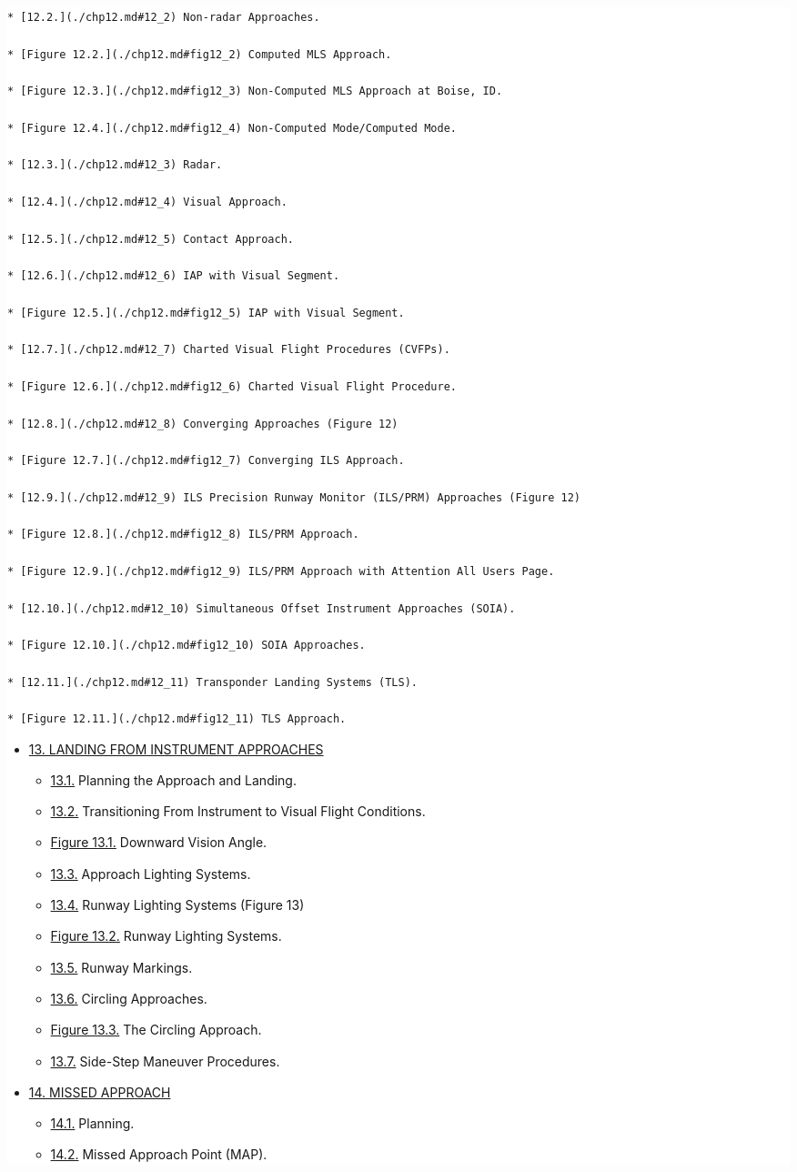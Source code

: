 	* [12.2.](./chp12.md#12_2) Non-radar Approaches.

	* [Figure 12.2.](./chp12.md#fig12_2) Computed MLS Approach.

	* [Figure 12.3.](./chp12.md#fig12_3) Non-Computed MLS Approach at Boise, ID.

	* [Figure 12.4.](./chp12.md#fig12_4) Non-Computed Mode/Computed Mode.

	* [12.3.](./chp12.md#12_3) Radar.

	* [12.4.](./chp12.md#12_4) Visual Approach.

	* [12.5.](./chp12.md#12_5) Contact Approach.

	* [12.6.](./chp12.md#12_6) IAP with Visual Segment.

	* [Figure 12.5.](./chp12.md#fig12_5) IAP with Visual Segment.

	* [12.7.](./chp12.md#12_7) Charted Visual Flight Procedures (CVFPs).

	* [Figure 12.6.](./chp12.md#fig12_6) Charted Visual Flight Procedure.

	* [12.8.](./chp12.md#12_8) Converging Approaches (Figure 12)

	* [Figure 12.7.](./chp12.md#fig12_7) Converging ILS Approach.

	* [12.9.](./chp12.md#12_9) ILS Precision Runway Monitor (ILS/PRM) Approaches (Figure 12)

	* [Figure 12.8.](./chp12.md#fig12_8) ILS/PRM Approach.

	* [Figure 12.9.](./chp12.md#fig12_9) ILS/PRM Approach with Attention All Users Page.

	* [12.10.](./chp12.md#12_10) Simultaneous Offset Instrument Approaches (SOIA).

	* [Figure 12.10.](./chp12.md#fig12_10) SOIA Approaches.

	* [12.11.](./chp12.md#12_11) Transponder Landing Systems (TLS).

	* [Figure 12.11.](./chp12.md#fig12_11) TLS Approach.

* [13. LANDING FROM INSTRUMENT APPROACHES](./chp13.md)
	* [13.1.](./chp13.md#13_1) Planning the Approach and Landing.

	* [13.2.](./chp13.md#13_2) Transitioning From Instrument to Visual Flight Conditions.

	* [Figure 13.1.](./chp13.md#fig13_1) Downward Vision Angle.

	* [13.3.](./chp13.md#13_3) Approach Lighting Systems.

	* [13.4.](./chp13.md#13_4) Runway Lighting Systems (Figure 13)

	* [Figure 13.2.](./chp13.md#fig13_2) Runway Lighting Systems.

	* [13.5.](./chp13.md#13_5) Runway Markings.

	* [13.6.](./chp13.md#13_6) Circling Approaches.

	* [Figure 13.3.](./chp13.md#fig13_3) The Circling Approach.

	* [13.7.](./chp13.md#13_7) Side-Step Maneuver Procedures.

* [14. MISSED APPROACH](./chp14.md)
	* [14.1.](./chp14.md#14_1) Planning.

	* [14.2.](./chp14.md#14_2) Missed Approach Point (MAP).
